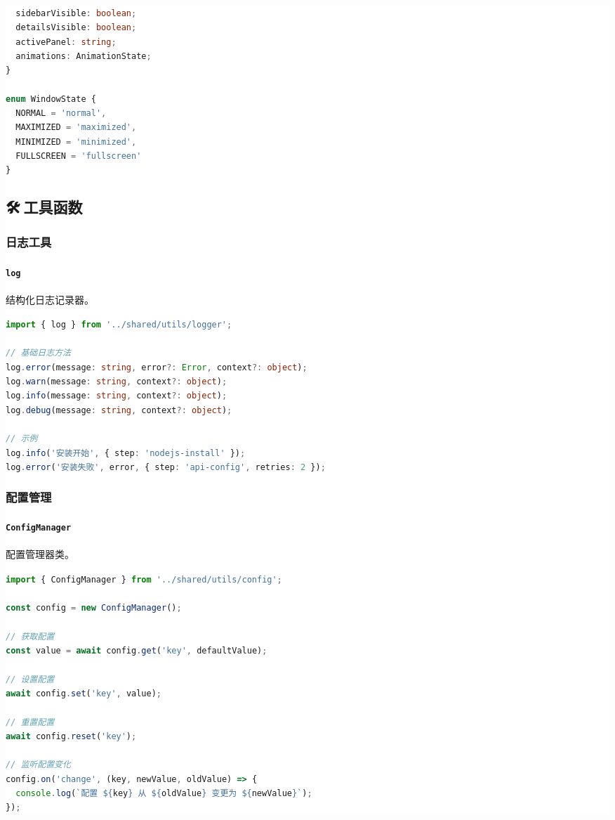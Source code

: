 ```typescript
  sidebarVisible: boolean;
  detailsVisible: boolean;
  activePanel: string;
  animations: AnimationState;
}

enum WindowState {
  NORMAL = 'normal',
  MAXIMIZED = 'maximized',
  MINIMIZED = 'minimized',
  FULLSCREEN = 'fullscreen'
}
```

## 🛠️ 工具函数

### 日志工具

#### `log`

结构化日志记录器。

```typescript
import { log } from '../shared/utils/logger';

// 基础日志方法
log.error(message: string, error?: Error, context?: object);
log.warn(message: string, context?: object);
log.info(message: string, context?: object);
log.debug(message: string, context?: object);

// 示例
log.info('安装开始', { step: 'nodejs-install' });
log.error('安装失败', error, { step: 'api-config', retries: 2 });
```

### 配置管理

#### `ConfigManager`

配置管理器类。

```typescript
import { ConfigManager } from '../shared/utils/config';

const config = new ConfigManager();

// 获取配置
const value = await config.get('key', defaultValue);

// 设置配置
await config.set('key', value);

// 重置配置
await config.reset('key');

// 监听配置变化
config.on('change', (key, newValue, oldValue) => {
  console.log(`配置 ${key} 从 ${oldValue} 变更为 ${newValue}`);
});
```
